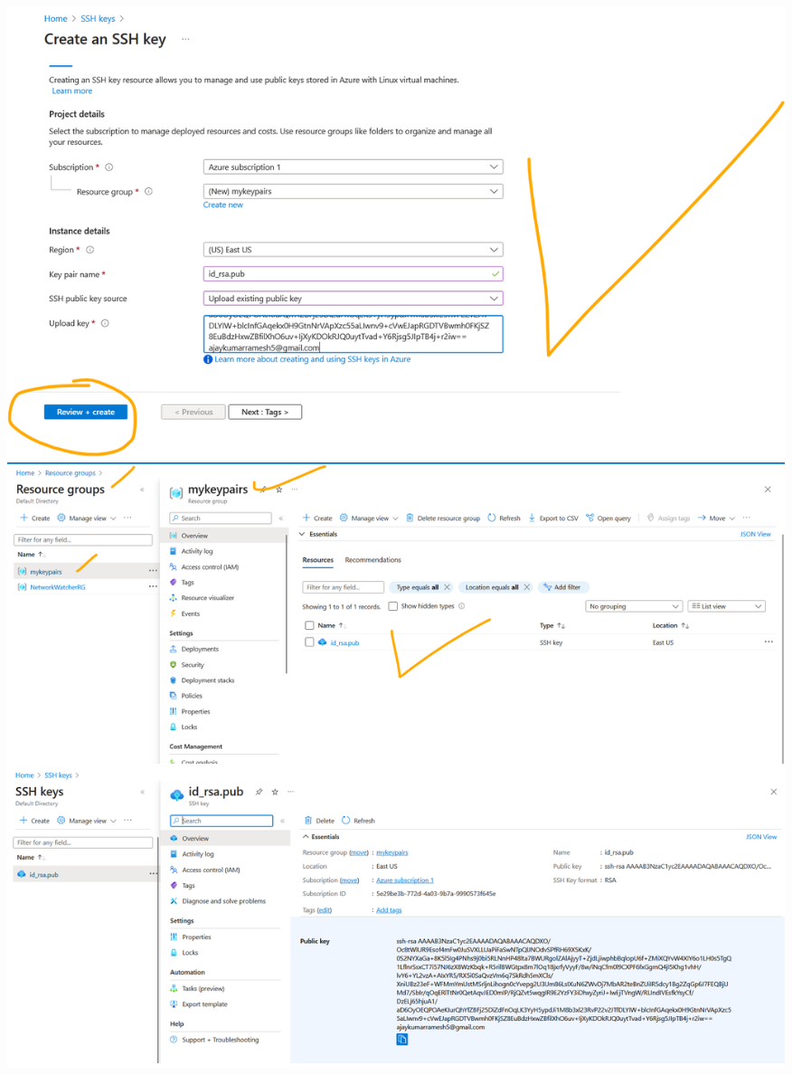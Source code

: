 ![Preview](./Images/azcompute12.png)
![Preview](./Images/azcompute13.png)
![Preview](./Images/azcompute14.png)
